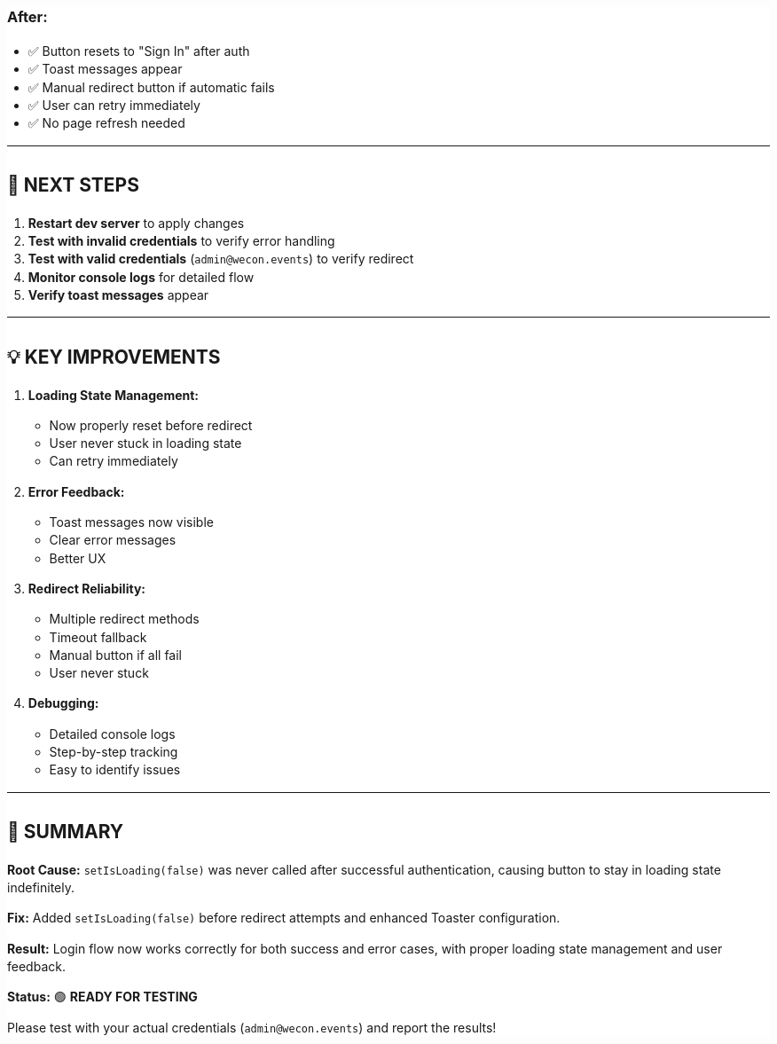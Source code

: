 ### **After:**
- ✅ Button resets to "Sign In" after auth
- ✅ Toast messages appear
- ✅ Manual redirect button if automatic fails
- ✅ User can retry immediately
- ✅ No page refresh needed

---

## 🚀 **NEXT STEPS**

1. **Restart dev server** to apply changes
2. **Test with invalid credentials** to verify error handling
3. **Test with valid credentials** (`admin@wecon.events`) to verify redirect
4. **Monitor console logs** for detailed flow
5. **Verify toast messages** appear

---

## 💡 **KEY IMPROVEMENTS**

1. **Loading State Management:**
   - Now properly reset before redirect
   - User never stuck in loading state
   - Can retry immediately

2. **Error Feedback:**
   - Toast messages now visible
   - Clear error messages
   - Better UX

3. **Redirect Reliability:**
   - Multiple redirect methods
   - Timeout fallback
   - Manual button if all fail
   - User never stuck

4. **Debugging:**
   - Detailed console logs
   - Step-by-step tracking
   - Easy to identify issues

---

## 📝 **SUMMARY**

**Root Cause:** `setIsLoading(false)` was never called after successful authentication, causing button to stay in loading state indefinitely.

**Fix:** Added `setIsLoading(false)` before redirect attempts and enhanced Toaster configuration.

**Result:** Login flow now works correctly for both success and error cases, with proper loading state management and user feedback.

**Status:** 🟢 **READY FOR TESTING**

Please test with your actual credentials (`admin@wecon.events`) and report the results!

